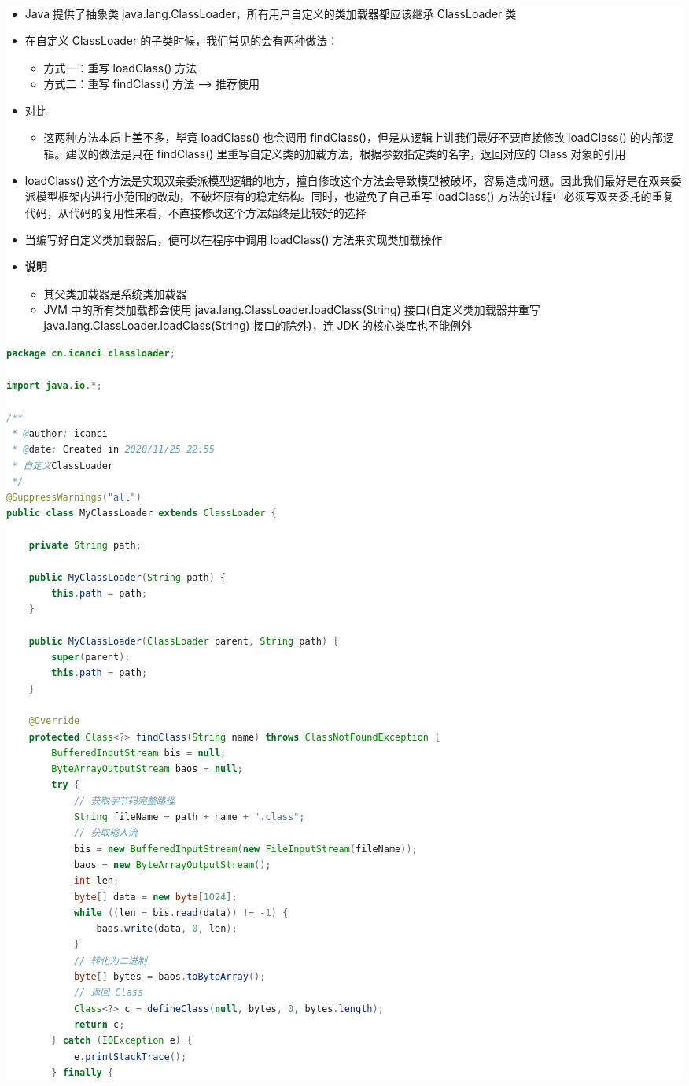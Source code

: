  - Java 提供了抽象类 java.lang.ClassLoader，所有用户自定义的类加载器都应该继承 ClassLoader 类

  - 在自定义 ClassLoader 的子类时候，我们常见的会有两种做法：
    - 方式一：重写 loadClass() 方法
    - 方式二：重写 findClass() 方法 --> 推荐使用

  - 对比
    - 这两种方法本质上差不多，毕竟 loadClass() 也会调用 findClass()，但是从逻辑上讲我们最好不要直接修改 loadClass() 的内部逻辑。建议的做法是只在 findClass() 里重写自定义类的加载方法，根据参数指定类的名字，返回对应的 Class 对象的引用
  - loadClass() 这个方法是实现双亲委派模型逻辑的地方，擅自修改这个方法会导致模型被破坏，容易造成问题。因此我们最好是在双亲委派模型框架内进行小范围的改动，不破坏原有的稳定结构。同时，也避免了自己重写 loadClass() 方法的过程中必须写双亲委托的重复代码，从代码的复用性来看，不直接修改这个方法始终是比较好的选择
  - 当编写好自定义类加载器后，便可以在程序中调用 loadClass() 方法来实现类加载操作

- **说明**

  - 其父类加载器是系统类加载器
  - JVM 中的所有类加载都会使用 java.lang.ClassLoader.loadClass(String) 接口(自定义类加载器并重写 java.lang.ClassLoader.loadClass(String) 接口的除外)，连 JDK 的核心类库也不能例外

```java
package cn.icanci.classloader;

import java.io.*;

/**
 * @author: icanci
 * @date: Created in 2020/11/25 22:55
 * 自定义ClassLoader
 */
@SuppressWarnings("all")
public class MyClassLoader extends ClassLoader {

    private String path;

    public MyClassLoader(String path) {
        this.path = path;
    }

    public MyClassLoader(ClassLoader parent, String path) {
        super(parent);
        this.path = path;
    }

    @Override
    protected Class<?> findClass(String name) throws ClassNotFoundException {
        BufferedInputStream bis = null;
        ByteArrayOutputStream baos = null;
        try {
            // 获取字节码完整路径
            String fileName = path + name + ".class";
            // 获取输入流
            bis = new BufferedInputStream(new FileInputStream(fileName));
            baos = new ByteArrayOutputStream();
            int len;
            byte[] data = new byte[1024];
            while ((len = bis.read(data)) != -1) {
                baos.write(data, 0, len);
            }
            // 转化为二进制
            byte[] bytes = baos.toByteArray();
            // 返回 Class
            Class<?> c = defineClass(null, bytes, 0, bytes.length);
            return c;
        } catch (IOException e) {
            e.printStackTrace();
        } finally {
```